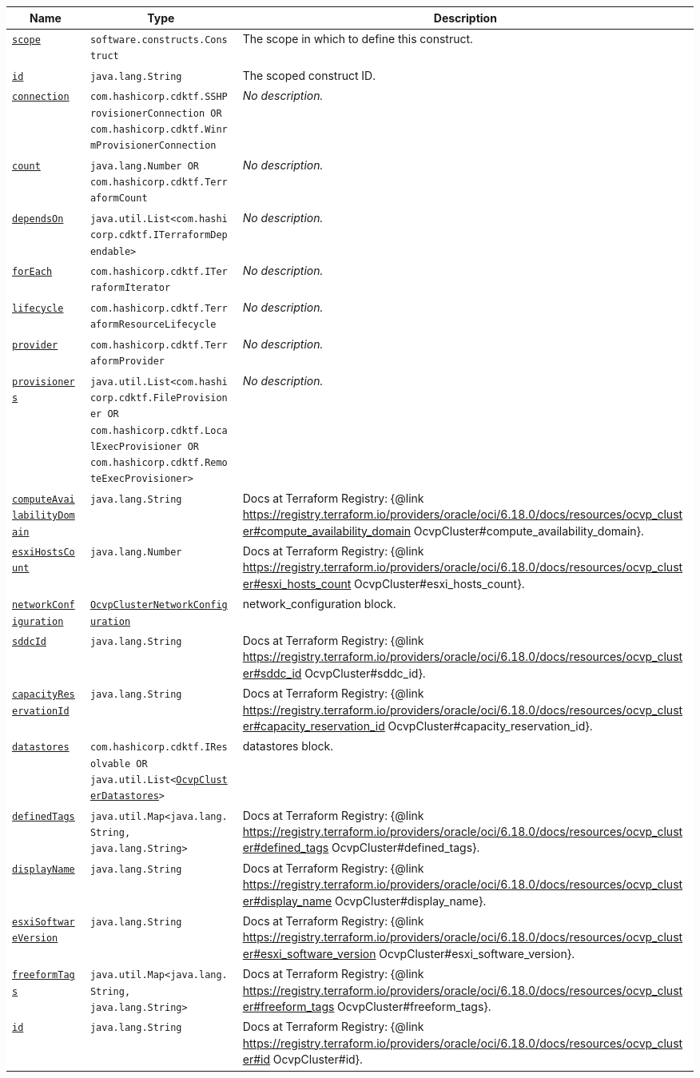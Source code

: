 | **Name** | **Type** | **Description** |
| --- | --- | --- |
| <code><a href="#rhizo-co-terraform-provider-oci.ocvpCluster.OcvpCluster.Initializer.parameter.scope">scope</a></code> | <code>software.constructs.Construct</code> | The scope in which to define this construct. |
| <code><a href="#rhizo-co-terraform-provider-oci.ocvpCluster.OcvpCluster.Initializer.parameter.id">id</a></code> | <code>java.lang.String</code> | The scoped construct ID. |
| <code><a href="#rhizo-co-terraform-provider-oci.ocvpCluster.OcvpCluster.Initializer.parameter.connection">connection</a></code> | <code>com.hashicorp.cdktf.SSHProvisionerConnection OR com.hashicorp.cdktf.WinrmProvisionerConnection</code> | *No description.* |
| <code><a href="#rhizo-co-terraform-provider-oci.ocvpCluster.OcvpCluster.Initializer.parameter.count">count</a></code> | <code>java.lang.Number OR com.hashicorp.cdktf.TerraformCount</code> | *No description.* |
| <code><a href="#rhizo-co-terraform-provider-oci.ocvpCluster.OcvpCluster.Initializer.parameter.dependsOn">dependsOn</a></code> | <code>java.util.List<com.hashicorp.cdktf.ITerraformDependable></code> | *No description.* |
| <code><a href="#rhizo-co-terraform-provider-oci.ocvpCluster.OcvpCluster.Initializer.parameter.forEach">forEach</a></code> | <code>com.hashicorp.cdktf.ITerraformIterator</code> | *No description.* |
| <code><a href="#rhizo-co-terraform-provider-oci.ocvpCluster.OcvpCluster.Initializer.parameter.lifecycle">lifecycle</a></code> | <code>com.hashicorp.cdktf.TerraformResourceLifecycle</code> | *No description.* |
| <code><a href="#rhizo-co-terraform-provider-oci.ocvpCluster.OcvpCluster.Initializer.parameter.provider">provider</a></code> | <code>com.hashicorp.cdktf.TerraformProvider</code> | *No description.* |
| <code><a href="#rhizo-co-terraform-provider-oci.ocvpCluster.OcvpCluster.Initializer.parameter.provisioners">provisioners</a></code> | <code>java.util.List<com.hashicorp.cdktf.FileProvisioner OR com.hashicorp.cdktf.LocalExecProvisioner OR com.hashicorp.cdktf.RemoteExecProvisioner></code> | *No description.* |
| <code><a href="#rhizo-co-terraform-provider-oci.ocvpCluster.OcvpCluster.Initializer.parameter.computeAvailabilityDomain">computeAvailabilityDomain</a></code> | <code>java.lang.String</code> | Docs at Terraform Registry: {@link https://registry.terraform.io/providers/oracle/oci/6.18.0/docs/resources/ocvp_cluster#compute_availability_domain OcvpCluster#compute_availability_domain}. |
| <code><a href="#rhizo-co-terraform-provider-oci.ocvpCluster.OcvpCluster.Initializer.parameter.esxiHostsCount">esxiHostsCount</a></code> | <code>java.lang.Number</code> | Docs at Terraform Registry: {@link https://registry.terraform.io/providers/oracle/oci/6.18.0/docs/resources/ocvp_cluster#esxi_hosts_count OcvpCluster#esxi_hosts_count}. |
| <code><a href="#rhizo-co-terraform-provider-oci.ocvpCluster.OcvpCluster.Initializer.parameter.networkConfiguration">networkConfiguration</a></code> | <code><a href="#rhizo-co-terraform-provider-oci.ocvpCluster.OcvpClusterNetworkConfiguration">OcvpClusterNetworkConfiguration</a></code> | network_configuration block. |
| <code><a href="#rhizo-co-terraform-provider-oci.ocvpCluster.OcvpCluster.Initializer.parameter.sddcId">sddcId</a></code> | <code>java.lang.String</code> | Docs at Terraform Registry: {@link https://registry.terraform.io/providers/oracle/oci/6.18.0/docs/resources/ocvp_cluster#sddc_id OcvpCluster#sddc_id}. |
| <code><a href="#rhizo-co-terraform-provider-oci.ocvpCluster.OcvpCluster.Initializer.parameter.capacityReservationId">capacityReservationId</a></code> | <code>java.lang.String</code> | Docs at Terraform Registry: {@link https://registry.terraform.io/providers/oracle/oci/6.18.0/docs/resources/ocvp_cluster#capacity_reservation_id OcvpCluster#capacity_reservation_id}. |
| <code><a href="#rhizo-co-terraform-provider-oci.ocvpCluster.OcvpCluster.Initializer.parameter.datastores">datastores</a></code> | <code>com.hashicorp.cdktf.IResolvable OR java.util.List<<a href="#rhizo-co-terraform-provider-oci.ocvpCluster.OcvpClusterDatastores">OcvpClusterDatastores</a>></code> | datastores block. |
| <code><a href="#rhizo-co-terraform-provider-oci.ocvpCluster.OcvpCluster.Initializer.parameter.definedTags">definedTags</a></code> | <code>java.util.Map<java.lang.String, java.lang.String></code> | Docs at Terraform Registry: {@link https://registry.terraform.io/providers/oracle/oci/6.18.0/docs/resources/ocvp_cluster#defined_tags OcvpCluster#defined_tags}. |
| <code><a href="#rhizo-co-terraform-provider-oci.ocvpCluster.OcvpCluster.Initializer.parameter.displayName">displayName</a></code> | <code>java.lang.String</code> | Docs at Terraform Registry: {@link https://registry.terraform.io/providers/oracle/oci/6.18.0/docs/resources/ocvp_cluster#display_name OcvpCluster#display_name}. |
| <code><a href="#rhizo-co-terraform-provider-oci.ocvpCluster.OcvpCluster.Initializer.parameter.esxiSoftwareVersion">esxiSoftwareVersion</a></code> | <code>java.lang.String</code> | Docs at Terraform Registry: {@link https://registry.terraform.io/providers/oracle/oci/6.18.0/docs/resources/ocvp_cluster#esxi_software_version OcvpCluster#esxi_software_version}. |
| <code><a href="#rhizo-co-terraform-provider-oci.ocvpCluster.OcvpCluster.Initializer.parameter.freeformTags">freeformTags</a></code> | <code>java.util.Map<java.lang.String, java.lang.String></code> | Docs at Terraform Registry: {@link https://registry.terraform.io/providers/oracle/oci/6.18.0/docs/resources/ocvp_cluster#freeform_tags OcvpCluster#freeform_tags}. |
| <code><a href="#rhizo-co-terraform-provider-oci.ocvpCluster.OcvpCluster.Initializer.parameter.id">id</a></code> | <code>java.lang.String</code> | Docs at Terraform Registry: {@link https://registry.terraform.io/providers/oracle/oci/6.18.0/docs/resources/ocvp_cluster#id OcvpCluster#id}. |